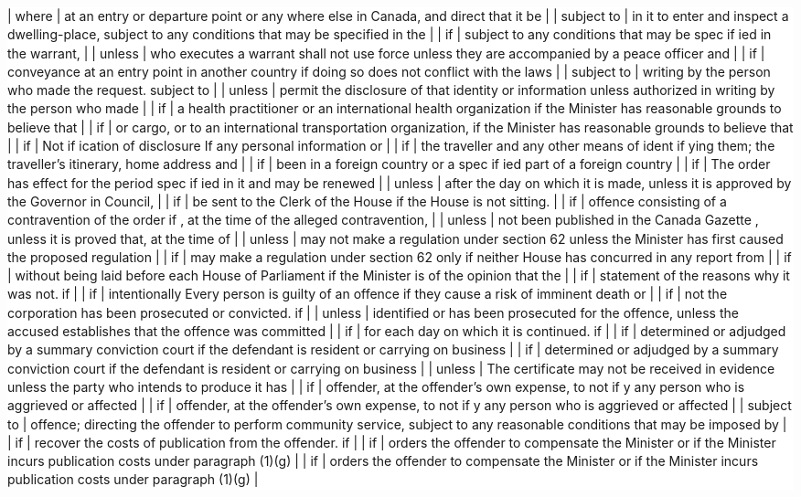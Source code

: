 | where       | at an entry or departure point or any where else in Canada, and direct that it be                                         |
| subject to  | in it to enter and inspect a dwelling-place, subject to any conditions that may be specified in the                       |
| if          | subject to any conditions that may be spec if ied in the warrant,                                                         |
| unless      | who executes a warrant shall not use force unless they are accompanied by a peace officer and                             |
| if          | conveyance at an entry point in another country if doing so does not conflict with the laws                               |
| subject to  | writing by the person who made the request. subject to                                                                    |
| unless      | permit the disclosure of that identity or information unless authorized in writing by the person who made                 |
| if          | a health practitioner or an international health organization if the Minister has reasonable grounds to believe that      |
| if          | or cargo, or to an international transportation organization, if the Minister has reasonable grounds to believe that      |
| if          | Not if ication of disclosure If any personal information or                                                               |
| if          | the traveller and any other means of ident if ying them; the traveller’s itinerary, home address and                      |
| if          | been in a foreign country or a spec if ied part of a foreign country                                                      |
| if          | The order has effect for the period spec if ied in it and may be renewed                                                  |
| unless      | after the day on which it is made, unless it is approved by the Governor in Council,                                      |
| if          | be sent to the Clerk of the House if  the House is not sitting.                                                           |
| if          | offence consisting of a contravention of the order if , at the time of the alleged contravention,                         |
| unless      | not been published in the Canada Gazette , unless it is proved that, at the time of                                       |
| unless      | may not make a regulation under section 62 unless the Minister has first caused the proposed regulation                   |
| if          | may make a regulation under section 62 only if neither House has concurred in any report from                             |
| if          | without being laid before each House of Parliament if the Minister is of the opinion that the                             |
| if          | statement of the reasons why it was not. if                                                                               |
| if          | intentionally Every person is guilty of an offence if they cause a risk of imminent death or                              |
| if          | not the corporation has been prosecuted or convicted. if                                                                  |
| unless      | identified or has been prosecuted for the offence, unless the accused establishes that the offence was committed          |
| if          | for each day on which it is continued. if                                                                                 |
| if          | determined or adjudged by a summary conviction court if the defendant is resident or carrying on business                 |
| if          | determined or adjudged by a summary conviction court if the defendant is resident or carrying on business                 |
| unless      | The certificate may not be received in evidence unless the party who intends to produce it has                            |
| if          | offender, at the offender’s own expense, to not if y any person who is aggrieved or affected                              |
| if          | offender, at the offender’s own expense, to not if y any person who is aggrieved or affected                              |
| subject to  | offence; directing the offender to perform community service, subject to any reasonable conditions that may be imposed by |
| if          | recover the costs of publication from the offender. if                                                                    |
| if          | orders the offender to compensate the Minister or if the Minister incurs publication costs under paragraph (1)(g)         |
| if          | orders the offender to compensate the Minister or if the Minister incurs publication costs under paragraph (1)(g)         |
